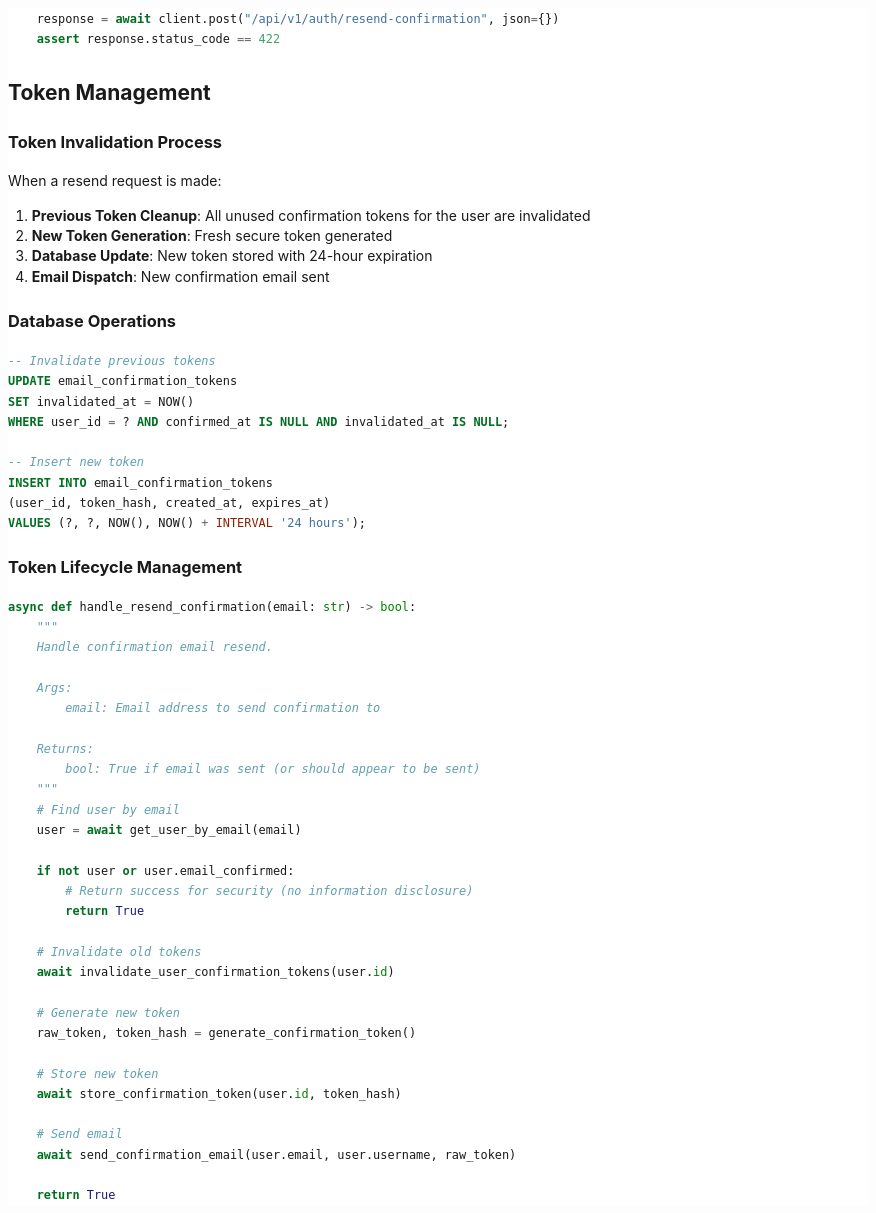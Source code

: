 ```python
    response = await client.post("/api/v1/auth/resend-confirmation", json={})
    assert response.status_code == 422
```

## Token Management

### Token Invalidation Process
When a resend request is made:

1. **Previous Token Cleanup**: All unused confirmation tokens for the user are invalidated
2. **New Token Generation**: Fresh secure token generated
3. **Database Update**: New token stored with 24-hour expiration
4. **Email Dispatch**: New confirmation email sent

### Database Operations
```sql
-- Invalidate previous tokens
UPDATE email_confirmation_tokens 
SET invalidated_at = NOW()
WHERE user_id = ? AND confirmed_at IS NULL AND invalidated_at IS NULL;

-- Insert new token
INSERT INTO email_confirmation_tokens 
(user_id, token_hash, created_at, expires_at)
VALUES (?, ?, NOW(), NOW() + INTERVAL '24 hours');
```

### Token Lifecycle Management
```python
async def handle_resend_confirmation(email: str) -> bool:
    """
    Handle confirmation email resend.
    
    Args:
        email: Email address to send confirmation to
        
    Returns:
        bool: True if email was sent (or should appear to be sent)
    """
    # Find user by email
    user = await get_user_by_email(email)
    
    if not user or user.email_confirmed:
        # Return success for security (no information disclosure)
        return True
    
    # Invalidate old tokens
    await invalidate_user_confirmation_tokens(user.id)
    
    # Generate new token
    raw_token, token_hash = generate_confirmation_token()
    
    # Store new token
    await store_confirmation_token(user.id, token_hash)
    
    # Send email
    await send_confirmation_email(user.email, user.username, raw_token)
    
    return True
```

